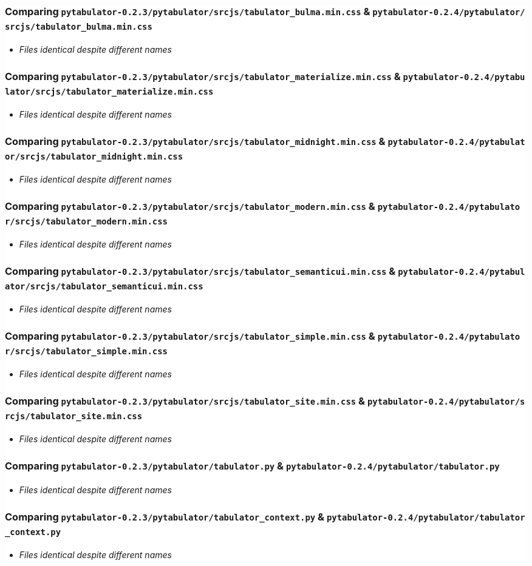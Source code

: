 ### Comparing `pytabulator-0.2.3/pytabulator/srcjs/tabulator_bulma.min.css` & `pytabulator-0.2.4/pytabulator/srcjs/tabulator_bulma.min.css`

 * *Files identical despite different names*

### Comparing `pytabulator-0.2.3/pytabulator/srcjs/tabulator_materialize.min.css` & `pytabulator-0.2.4/pytabulator/srcjs/tabulator_materialize.min.css`

 * *Files identical despite different names*

### Comparing `pytabulator-0.2.3/pytabulator/srcjs/tabulator_midnight.min.css` & `pytabulator-0.2.4/pytabulator/srcjs/tabulator_midnight.min.css`

 * *Files identical despite different names*

### Comparing `pytabulator-0.2.3/pytabulator/srcjs/tabulator_modern.min.css` & `pytabulator-0.2.4/pytabulator/srcjs/tabulator_modern.min.css`

 * *Files identical despite different names*

### Comparing `pytabulator-0.2.3/pytabulator/srcjs/tabulator_semanticui.min.css` & `pytabulator-0.2.4/pytabulator/srcjs/tabulator_semanticui.min.css`

 * *Files identical despite different names*

### Comparing `pytabulator-0.2.3/pytabulator/srcjs/tabulator_simple.min.css` & `pytabulator-0.2.4/pytabulator/srcjs/tabulator_simple.min.css`

 * *Files identical despite different names*

### Comparing `pytabulator-0.2.3/pytabulator/srcjs/tabulator_site.min.css` & `pytabulator-0.2.4/pytabulator/srcjs/tabulator_site.min.css`

 * *Files identical despite different names*

### Comparing `pytabulator-0.2.3/pytabulator/tabulator.py` & `pytabulator-0.2.4/pytabulator/tabulator.py`

 * *Files identical despite different names*

### Comparing `pytabulator-0.2.3/pytabulator/tabulator_context.py` & `pytabulator-0.2.4/pytabulator/tabulator_context.py`

 * *Files identical despite different names*
